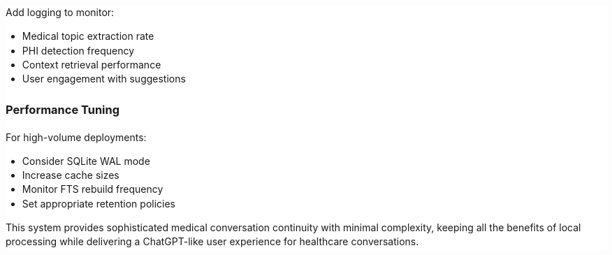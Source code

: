 Add logging to monitor:
- Medical topic extraction rate
- PHI detection frequency  
- Context retrieval performance
- User engagement with suggestions

### Performance Tuning

For high-volume deployments:
- Consider SQLite WAL mode
- Increase cache sizes
- Monitor FTS rebuild frequency
- Set appropriate retention policies

This system provides sophisticated medical conversation continuity with minimal complexity, keeping all the benefits of local processing while delivering a ChatGPT-like user experience for healthcare conversations.